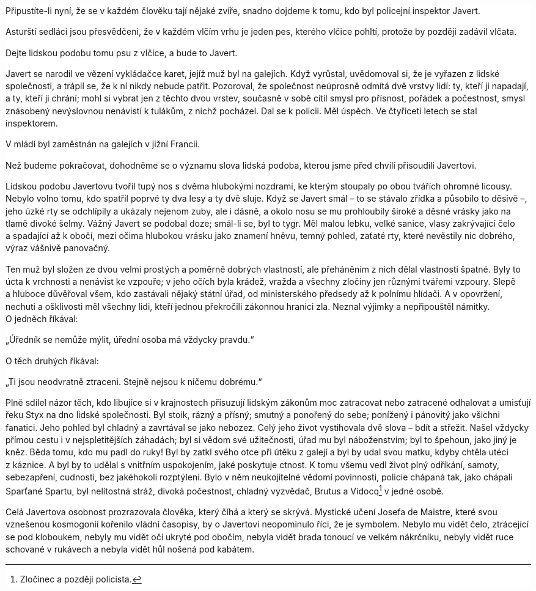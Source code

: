 Připustíte-li nyní, že se v každém člověku tají nějaké zvíře, snadno dojdeme k tomu, kdo byl policejní inspektor Javert.

Asturští sedláci jsou přesvědčeni, že v každém vlčím vrhu je jeden pes, kterého vlčice pohltí, protože by později zadávil vlčata.

Dejte lidskou podobu tomu psu z vlčice, a bude to Javert.

Javert se narodil ve vězení vykládačce karet, jejíž muž byl na galejích. Když vyrůstal, uvědomoval si, že je vyřazen z lidské společnosti, a trápil se, že k ní nikdy nebude patřit. Pozoroval, že společnost neúprosně odmítá dvě vrstvy lidí: ty, kteří ji napadají, a ty, kteří ji chrání; mohl si vybrat jen z těchto dvou vrstev, současně v sobě cítil smysl pro přísnost, pořádek a počestnost, smysl znásobený nevýslovnou nenávistí k tulákům, z nichž pocházel. Dal se k policii. Měl úspěch. Ve čtyřiceti letech se stal inspektorem.

V mládí byl zaměstnán na galejích v jižní Francii.

Než budeme pokračovat, dohodněme se o významu slova lidská podoba, kterou jsme před chvílí přisoudili Javertovi.

Lidskou podobu Javertovu tvořil tupý nos s dvěma hlubokými nozdrami, ke kterým stoupaly po obou tvářích ohromné licousy. Nebylo volno tomu, kdo spatřil poprvé ty dva lesy a ty dvě sluje. Když se Javert smál – to se stávalo zřídka a působilo to děsivě –, jeho úzké rty se odchlípily a ukázaly nejenom zuby, ale i dásně, a okolo nosu se mu prohloubily široké a děsné vrásky jako na tlamě divoké šelmy. Vážný Javert se podobal doze; smál-li se, byl to tygr. Měl malou lebku, velké sanice, vlasy zakrývající čelo a spadající až k obočí, mezi očima hlubokou vrásku jako znamení hněvu, temný pohled, zaťaté rty, které nevěstily nic dobrého, výraz vášnivě panovačný.

Ten muž byl složen ze dvou velmi prostých a poměrně dobrých vlastností, ale přeháněním z nich dělal vlastnosti špatné. Byly to úcta k vrchnosti a nenávist ke vzpouře; v jeho očích byla krádež, vražda a všechny zločiny jen různými tvářemi vzpoury. Slepě a hluboce důvěřoval všem, kdo zastávali nějaký státní úřad, od ministerského předsedy až k polnímu hlídači. A v opovržení, nechuti a ošklivosti měl všechny lidi, kteří jednou překročili zákonnou hranici zla. Neznal výjimky a nepřipouštěl námitky. O jedněch říkával:

„Úředník se nemůže mýlit, úřední osoba má vždycky pravdu.“

O těch druhých říkával:

„Ti jsou neodvratně ztraceni. Stejně nejsou k ničemu dobrému.“

Plně sdílel názor těch, kdo libujíce si v krajnostech přisuzují lidským zákonům moc zatracovat nebo zatracené odhalovat a umisťují řeku Styx na dno lidské společnosti. Byl stoik, rázný a přísný; smutný a ponořený do sebe; ponížený i pánovitý jako všichni fanatici. Jeho pohled byl chladný a zavrtával se jako nebozez. Celý jeho život vystihovala dvě slova – bdít a střežit. Našel vždycky přímou cestu i v nejspletitějších záhadách; byl si vědom své užitečnosti, úřad mu byl náboženstvím; byl to špehoun, jako jiný je kněz. Běda tomu, kdo mu padl do ruky! Byl by zatkl svého otce při útěku z galejí a byl by udal svou matku, kdyby chtěla utéci z káznice. A byl by to udělal s vnitřním uspokojením, jaké poskytuje ctnost. K tomu všemu vedl život plný odříkání, samoty, sebezapření, cudnosti, bez jakéhokoli rozptýlení. Bylo v něm neukojitelné vědomí povinnosti, policie chápaná tak, jako chápali Sparťané Spartu, byl nelítostná stráž, divoká počestnost, chladný vyzvědač, Brutus a Vidocq[^84] v jedné osobě.

Celá Javertova osobnost prozrazovala člověka, který číhá a který se skrývá. Mystické učení Josefa de Maistre, které svou vznešenou kosmogonií kořenilo vládní časopisy, by o Javertovi neopominulo říci, že je symbolem. Nebylo mu vidět čelo, ztrácející se pod kloboukem, nebyly mu vidět oči ukryté pod obočím, nebyla vidět brada tonoucí ve velkém nákrčníku, nebyly vidět ruce schované v rukávech a nebyla vidět hůl nošená pod kabátem.


[^84]: Zločinec a později policista.
[^85]: Kristus nás vykoupil.
[^86]: Osvoboditel Venezuely, Kolumbie a Bolívie od španělského panství.
[^87]: Špan. generál.